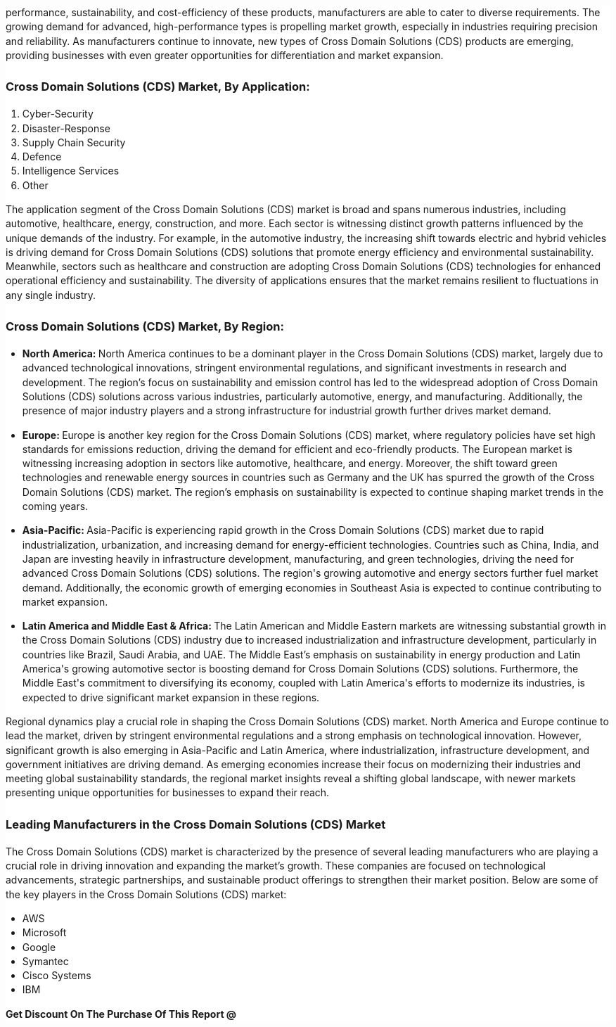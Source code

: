 performance, sustainability, and cost-efficiency of these products, manufacturers are able to cater to diverse requirements. The growing demand for advanced, high-performance types is propelling market growth, especially in industries requiring precision and reliability. As manufacturers continue to innovate, new types of Cross Domain Solutions (CDS) products are emerging, providing businesses with even greater opportunities for differentiation and market expansion.</p><h3>Cross Domain Solutions (CDS) Market,&nbsp;By Application:</h3><ol><li>Cyber-Security<li> Disaster-Response<li> Supply Chain Security<li> Defence<li> Intelligence Services<li> Other</li></ol><p>The application segment of the Cross Domain Solutions (CDS) market is broad and spans numerous industries, including automotive, healthcare, energy, construction, and more. Each sector is witnessing distinct growth patterns influenced by the unique demands of the industry. For example, in the automotive industry, the increasing shift towards electric and hybrid vehicles is driving demand for Cross Domain Solutions (CDS) solutions that promote energy efficiency and environmental sustainability. Meanwhile, sectors such as healthcare and construction are adopting Cross Domain Solutions (CDS) technologies for enhanced operational efficiency and sustainability. The diversity of applications ensures that the market remains resilient to fluctuations in any single industry.</p><h3>Cross Domain Solutions (CDS) Market, By Region:</h3><ul><li><p><strong>North America:&nbsp;</strong>North America continues to be a dominant player in the Cross Domain Solutions (CDS) market, largely due to advanced technological innovations, stringent environmental regulations, and significant investments in research and development. The region&rsquo;s focus on sustainability and emission control has led to the widespread adoption of Cross Domain Solutions (CDS) solutions across various industries, particularly automotive, energy, and manufacturing. Additionally, the presence of major industry players and a strong infrastructure for industrial growth further drives market demand.</p></li><li><p><strong><strong>Europe:&nbsp;</strong></strong>Europe is another key region for the Cross Domain Solutions (CDS) market, where regulatory policies have set high standards for emissions reduction, driving the demand for efficient and eco-friendly products. The European market is witnessing increasing adoption in sectors like automotive, healthcare, and energy. Moreover, the shift toward green technologies and renewable energy sources in countries such as Germany and the UK has spurred the growth of the Cross Domain Solutions (CDS) market. The region&rsquo;s emphasis on sustainability is expected to continue shaping market trends in the coming years.</p></li><li><p><strong><strong>Asia-Pacific:&nbsp;</strong></strong>Asia-Pacific is experiencing rapid growth in the Cross Domain Solutions (CDS) market due to rapid industrialization, urbanization, and increasing demand for energy-efficient technologies. Countries such as China, India, and Japan are investing heavily in infrastructure development, manufacturing, and green technologies, driving the need for advanced Cross Domain Solutions (CDS) solutions. The region's growing automotive and energy sectors further fuel market demand. Additionally, the economic growth of emerging economies in Southeast Asia is expected to continue contributing to market expansion.</p></li><li><p><strong><strong>Latin America and Middle East &amp; Africa:&nbsp;</strong></strong>The Latin American and Middle Eastern markets are witnessing substantial growth in the Cross Domain Solutions (CDS) industry due to increased industrialization and infrastructure development, particularly in countries like Brazil, Saudi Arabia, and UAE. The Middle East&rsquo;s emphasis on sustainability in energy production and Latin America's growing automotive sector is boosting demand for Cross Domain Solutions (CDS) solutions. Furthermore, the Middle East's commitment to diversifying its economy, coupled with Latin America's efforts to modernize its industries, is expected to drive significant market expansion in these regions.</p></li></ul><p>Regional dynamics play a crucial role in shaping the Cross Domain Solutions (CDS) market. North America and Europe continue to lead the market, driven by stringent environmental regulations and a strong emphasis on technological innovation. However, significant growth is also emerging in Asia-Pacific and Latin America, where industrialization, infrastructure development, and government initiatives are driving demand. As emerging economies increase their focus on modernizing their industries and meeting global sustainability standards, the regional market insights reveal a shifting global landscape, with newer markets presenting unique opportunities for businesses to expand their reach.</p><h3><strong>Leading Manufacturers in the Cross Domain Solutions (CDS) Market</strong></h3><p>The Cross Domain Solutions (CDS) market is characterized by the presence of several leading manufacturers who are playing a crucial role in driving innovation and expanding the market&rsquo;s growth. These companies are focused on technological advancements, strategic partnerships, and sustainable product offerings to strengthen their market position. Below are some of the key players in the Cross Domain Solutions (CDS) market:</p></div><div class="article-main__content" data-test-id="publishing-text-block"><ul><li><span class="">AWS<li>Microsoft<li>Google<li>Symantec<li>Cisco Systems<li>IBM</span></li></ul></div><div class="article-main__content" data-test-id="publishing-text-block"><p><span class="font-[700]"><strong>Get Discount On The Purchase Of This Report @</strong>